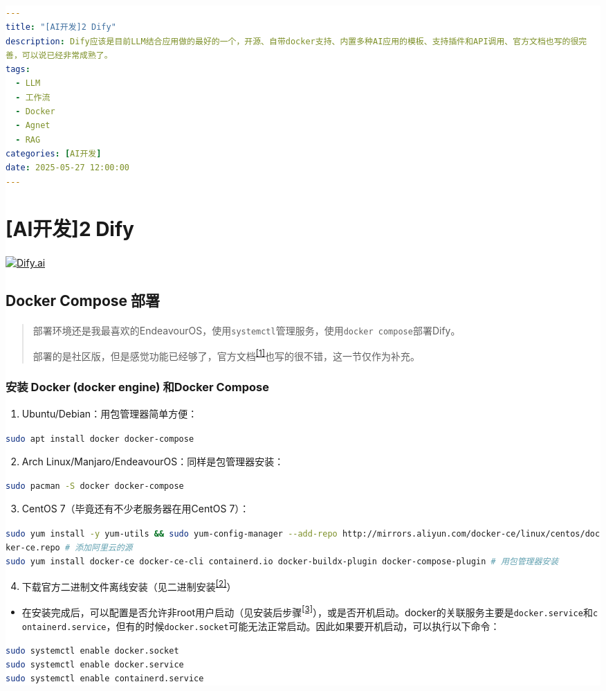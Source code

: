 ```yaml
---
title: "[AI开发]2 Dify"
description: Dify应该是目前LLM结合应用做的最好的一个，开源、自带docker支持、内置多种AI应用的模板、支持插件和API调用、官方文档也写的很完善，可以说已经非常成熟了。
tags:
  - LLM
  - 工作流
  - Docker
  - Agnet
  - RAG
categories: [AI开发]
date: 2025-05-27 12:00:00
---
```


# [AI开发]2 Dify

[![Dify.ai](https://socialify.git.ci/langgenius/dify/image?language=1&owner=1&name=1&stargazers=1&theme=Light)](https://dify.ai)

## Docker Compose 部署

> 部署环境还是我最喜欢的EndeavourOS，使用`systemctl`管理服务，使用`docker compose`部署Dify。
>
> 部署的是社区版，但是感觉功能已经够了，官方文档<sup>[[1]](#references)</sup>也写的很不错，这一节仅作为补充。

### 安装 Docker (docker engine) 和Docker Compose

1. Ubuntu/Debian：用包管理器简单方便：

```bash
sudo apt install docker docker-compose
```

2. Arch Linux/Manjaro/EndeavourOS：同样是包管理器安装：

```bash
sudo pacman -S docker docker-compose
```

3. CentOS 7（毕竟还有不少老服务器在用CentOS 7）：

```bash
sudo yum install -y yum-utils && sudo yum-config-manager --add-repo http://mirrors.aliyun.com/docker-ce/linux/centos/docker-ce.repo # 添加阿里云的源
sudo yum install docker-ce docker-ce-cli containerd.io docker-buildx-plugin docker-compose-plugin # 用包管理器安装
```

4. 下载官方二进制文件离线安装（见二进制安装<sup>[[2]](#references)</sup>）

- 在安装完成后，可以配置是否允许非root用户启动（见安装后步骤<sup>[[3]](#references)</sup>），或是否开机启动。docker的关联服务主要是`docker.service`和`containerd.service`，但有的时候`docker.socket`可能无法正常启动。因此如果要开机启动，可以执行以下命令：

```bash
sudo systemctl enable docker.socket
sudo systemctl enable docker.service
sudo systemctl enable containerd.service
```
